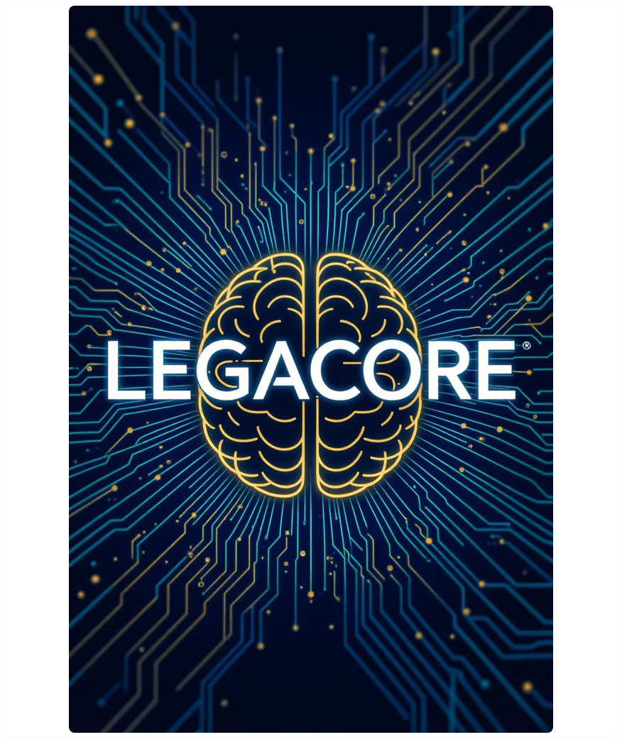 
<p align="center">
  <img src="https://raw.githubusercontent.com/MadScientist85/legacore_setup/refs/heads/main/public/grok_image_xiledv2.jpg" alt="LEGACORE™ Banner" style="max-width:100%; border-radius:8px;" />
</p>
